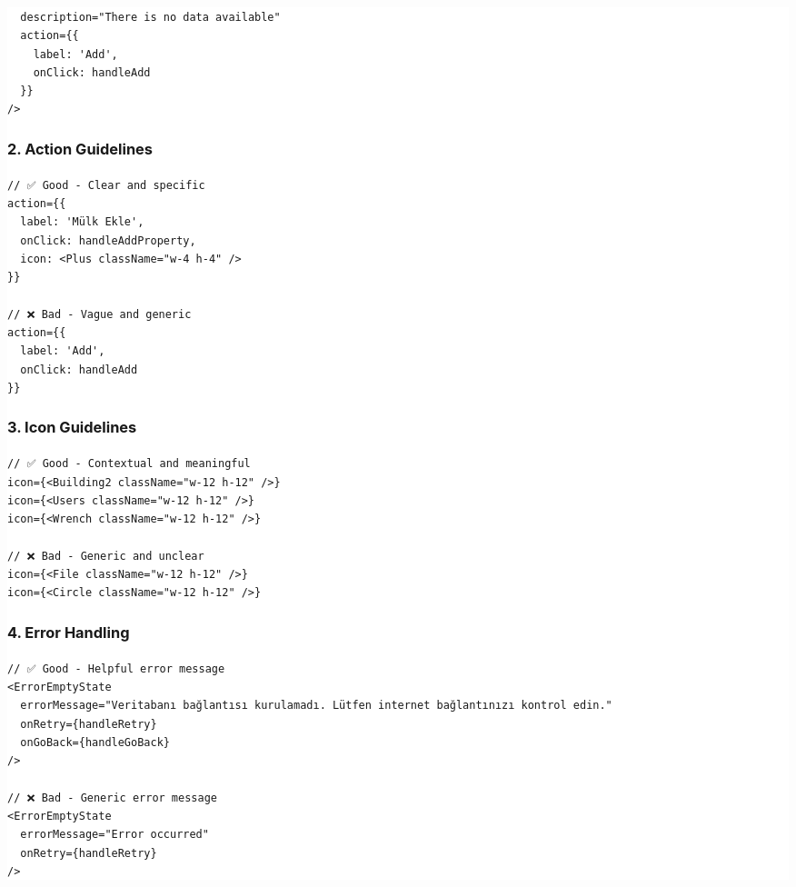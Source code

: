 ```tsx
  description="There is no data available"
  action={{
    label: 'Add',
    onClick: handleAdd
  }}
/>
```

### **2. Action Guidelines**
```tsx
// ✅ Good - Clear and specific
action={{
  label: 'Mülk Ekle',
  onClick: handleAddProperty,
  icon: <Plus className="w-4 h-4" />
}}

// ❌ Bad - Vague and generic
action={{
  label: 'Add',
  onClick: handleAdd
}}
```

### **3. Icon Guidelines**
```tsx
// ✅ Good - Contextual and meaningful
icon={<Building2 className="w-12 h-12" />}
icon={<Users className="w-12 h-12" />}
icon={<Wrench className="w-12 h-12" />}

// ❌ Bad - Generic and unclear
icon={<File className="w-12 h-12" />}
icon={<Circle className="w-12 h-12" />}
```

### **4. Error Handling**
```tsx
// ✅ Good - Helpful error message
<ErrorEmptyState
  errorMessage="Veritabanı bağlantısı kurulamadı. Lütfen internet bağlantınızı kontrol edin."
  onRetry={handleRetry}
  onGoBack={handleGoBack}
/>

// ❌ Bad - Generic error message
<ErrorEmptyState
  errorMessage="Error occurred"
  onRetry={handleRetry}
/>
```
